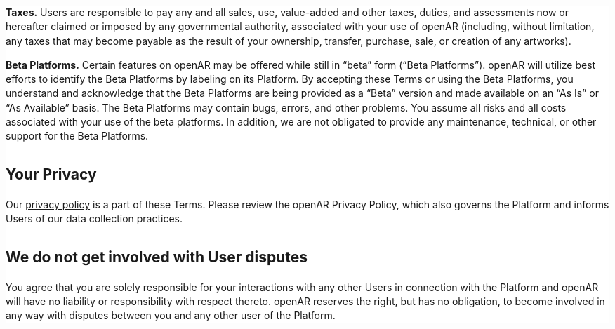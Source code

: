 **Taxes.** Users are responsible to pay any and all sales, use, value-added and other taxes, duties, and assessments now or hereafter claimed or imposed by any governmental authority, associated with your use of openAR (including, without limitation, any taxes that may become payable as the result of your ownership, transfer, purchase, sale, or creation of any artworks).

**Beta Platforms.**  Certain features on openAR may be offered while still in “beta” form (“Beta Platforms”). openAR will utilize best efforts to identify the Beta Platforms by labeling on its Platform. By accepting these Terms or using the Beta Platforms, you understand and acknowledge that the Beta Platforms are being provided as a “Beta” version and made available on an “As Is” or “As Available” basis. The Beta Platforms may contain bugs, errors, and other problems. You assume all risks and all costs associated with your use of the beta platforms. In addition, we are not obligated to provide any maintenance, technical, or other support for the Beta Platforms.

## Your Privacy

Our [privacy policy](privpol) is a part of these Terms. Please review the openAR Privacy Policy, which also governs the Platform and informs Users of our data collection practices. 

## We do not get involved with User disputes

You agree that you are solely responsible for your interactions with any other Users in connection with the Platform and openAR will have no liability or responsibility with respect thereto. openAR reserves the right, but has no obligation, to become involved in any way with disputes between you and any other user of the Platform.
